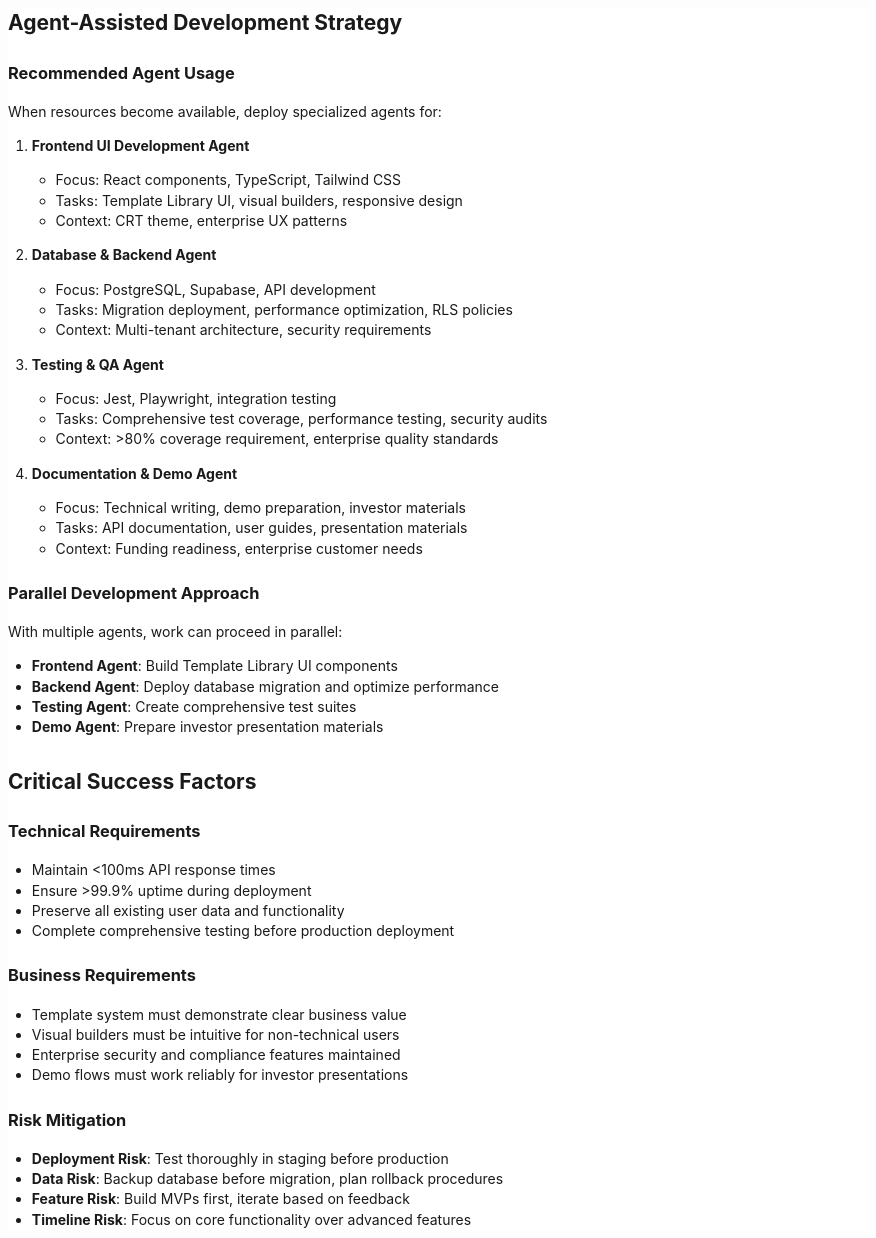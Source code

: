## Agent-Assisted Development Strategy

### Recommended Agent Usage
When resources become available, deploy specialized agents for:

1. **Frontend UI Development Agent**
   - Focus: React components, TypeScript, Tailwind CSS
   - Tasks: Template Library UI, visual builders, responsive design
   - Context: CRT theme, enterprise UX patterns

2. **Database & Backend Agent**
   - Focus: PostgreSQL, Supabase, API development
   - Tasks: Migration deployment, performance optimization, RLS policies
   - Context: Multi-tenant architecture, security requirements

3. **Testing & QA Agent**
   - Focus: Jest, Playwright, integration testing
   - Tasks: Comprehensive test coverage, performance testing, security audits
   - Context: >80% coverage requirement, enterprise quality standards

4. **Documentation & Demo Agent**
   - Focus: Technical writing, demo preparation, investor materials
   - Tasks: API documentation, user guides, presentation materials
   - Context: Funding readiness, enterprise customer needs

### Parallel Development Approach
With multiple agents, work can proceed in parallel:
- **Frontend Agent**: Build Template Library UI components
- **Backend Agent**: Deploy database migration and optimize performance
- **Testing Agent**: Create comprehensive test suites
- **Demo Agent**: Prepare investor presentation materials

## Critical Success Factors

### Technical Requirements
- Maintain <100ms API response times
- Ensure >99.9% uptime during deployment
- Preserve all existing user data and functionality
- Complete comprehensive testing before production deployment

### Business Requirements
- Template system must demonstrate clear business value
- Visual builders must be intuitive for non-technical users
- Enterprise security and compliance features maintained
- Demo flows must work reliably for investor presentations

### Risk Mitigation
- **Deployment Risk**: Test thoroughly in staging before production
- **Data Risk**: Backup database before migration, plan rollback procedures
- **Feature Risk**: Build MVPs first, iterate based on feedback
- **Timeline Risk**: Focus on core functionality over advanced features
